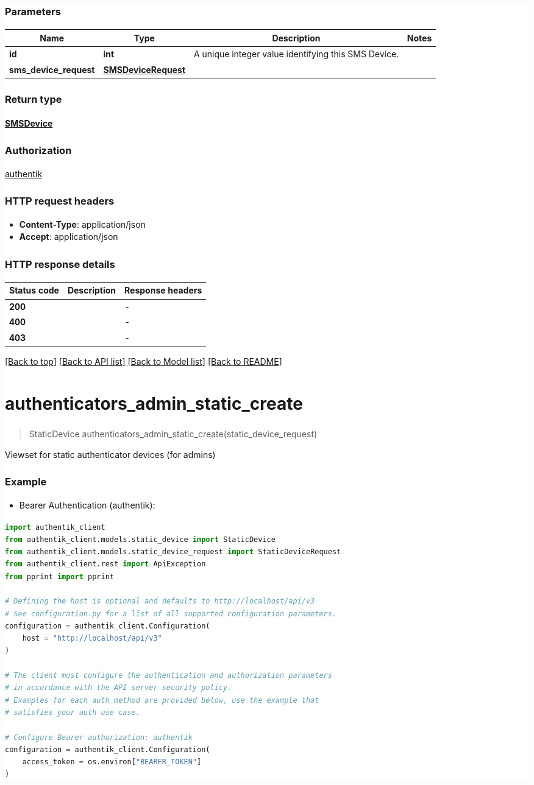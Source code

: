 

### Parameters


Name | Type | Description  | Notes
------------- | ------------- | ------------- | -------------
 **id** | **int**| A unique integer value identifying this SMS Device. | 
 **sms_device_request** | [**SMSDeviceRequest**](SMSDeviceRequest.md)|  | 

### Return type

[**SMSDevice**](SMSDevice.md)

### Authorization

[authentik](../README.md#authentik)

### HTTP request headers

 - **Content-Type**: application/json
 - **Accept**: application/json

### HTTP response details

| Status code | Description | Response headers |
|-------------|-------------|------------------|
**200** |  |  -  |
**400** |  |  -  |
**403** |  |  -  |

[[Back to top]](#) [[Back to API list]](../README.md#documentation-for-api-endpoints) [[Back to Model list]](../README.md#documentation-for-models) [[Back to README]](../README.md)

# **authenticators_admin_static_create**
> StaticDevice authenticators_admin_static_create(static_device_request)

Viewset for static authenticator devices (for admins)

### Example

* Bearer Authentication (authentik):

```python
import authentik_client
from authentik_client.models.static_device import StaticDevice
from authentik_client.models.static_device_request import StaticDeviceRequest
from authentik_client.rest import ApiException
from pprint import pprint

# Defining the host is optional and defaults to http://localhost/api/v3
# See configuration.py for a list of all supported configuration parameters.
configuration = authentik_client.Configuration(
    host = "http://localhost/api/v3"
)

# The client must configure the authentication and authorization parameters
# in accordance with the API server security policy.
# Examples for each auth method are provided below, use the example that
# satisfies your auth use case.

# Configure Bearer authorization: authentik
configuration = authentik_client.Configuration(
    access_token = os.environ["BEARER_TOKEN"]
)

```